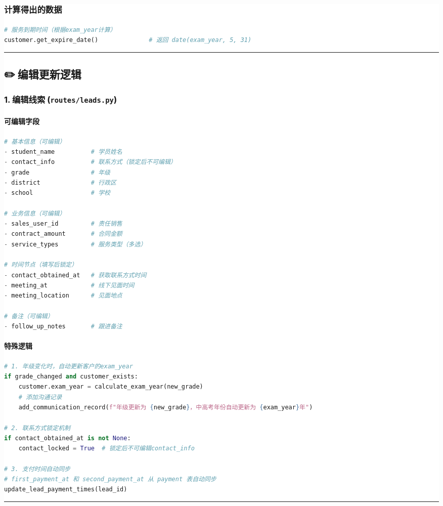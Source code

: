 ### 计算得出的数据

```python
# 服务到期时间（根据exam_year计算）
customer.get_expire_date()              # 返回 date(exam_year, 5, 31)
```

---

## ✏️ 编辑更新逻辑

### 1. 编辑线索 (`routes/leads.py`)

#### 可编辑字段

```python
# 基本信息（可编辑）
- student_name          # 学员姓名
- contact_info          # 联系方式（锁定后不可编辑）
- grade                 # 年级
- district              # 行政区
- school                # 学校

# 业务信息（可编辑）
- sales_user_id         # 责任销售
- contract_amount       # 合同金额
- service_types         # 服务类型（多选）

# 时间节点（填写后锁定）
- contact_obtained_at   # 获取联系方式时间
- meeting_at            # 线下见面时间
- meeting_location      # 见面地点

# 备注（可编辑）
- follow_up_notes       # 跟进备注
```

#### 特殊逻辑

```python
# 1. 年级变化时，自动更新客户的exam_year
if grade_changed and customer_exists:
    customer.exam_year = calculate_exam_year(new_grade)
    # 添加沟通记录
    add_communication_record(f"年级更新为 {new_grade}，中高考年份自动更新为 {exam_year}年")

# 2. 联系方式锁定机制
if contact_obtained_at is not None:
    contact_locked = True  # 锁定后不可编辑contact_info

# 3. 支付时间自动同步
# first_payment_at 和 second_payment_at 从 payment 表自动同步
update_lead_payment_times(lead_id)
```

---